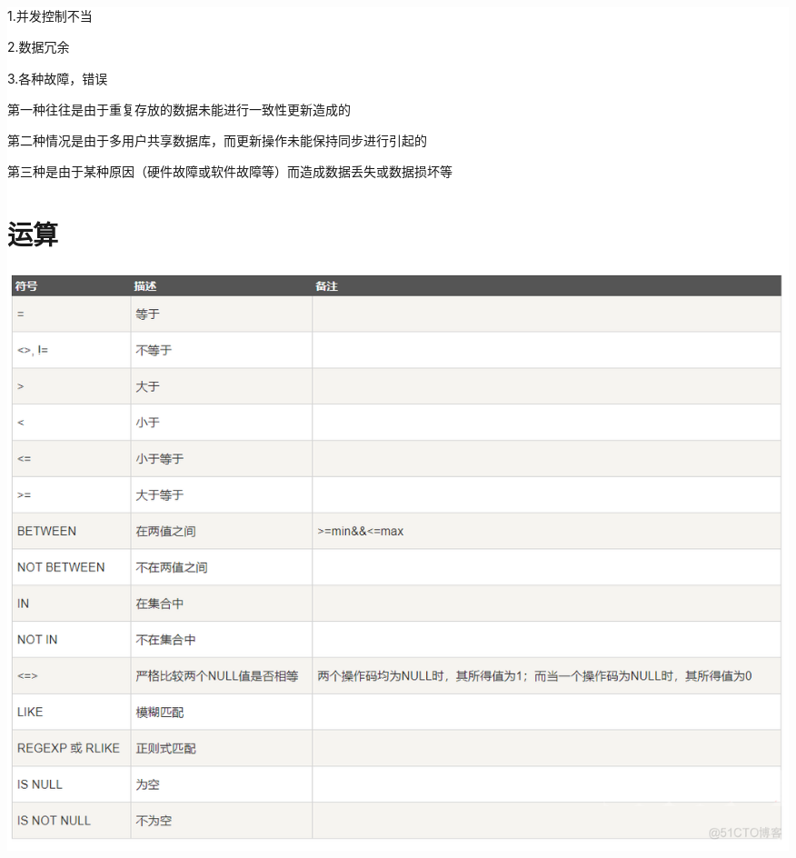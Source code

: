 1.并发控制不当

2.数据冗余

3.各种故障，错误

 

第一种往往是由于重复存放的数据未能进行一致性更新造成的

第二种情况是由于多用户共享数据库，而更新操作未能保持同步进行引起的

第三种是由于某种原因（硬件故障或软件故障等）而造成数据丢失或数据损坏等



# 运算



![img](MySQL/c484ce59eba713b93d75a1381901dabe.png)
